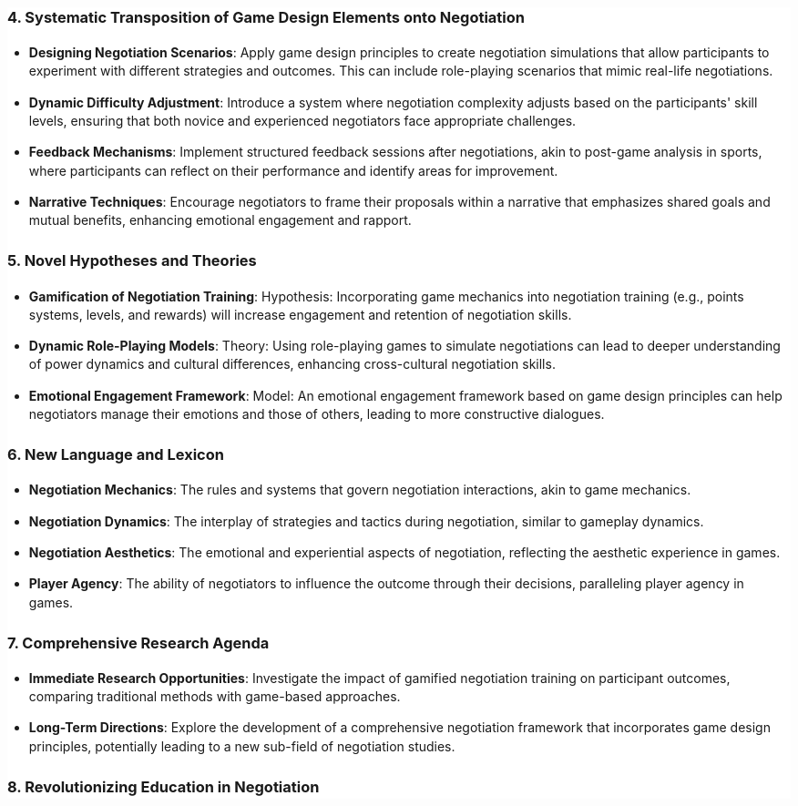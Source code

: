### 4. Systematic Transposition of Game Design Elements onto Negotiation

- **Designing Negotiation Scenarios**: Apply game design principles to create negotiation simulations that allow participants to experiment with different strategies and outcomes. This can include role-playing scenarios that mimic real-life negotiations.
  
- **Dynamic Difficulty Adjustment**: Introduce a system where negotiation complexity adjusts based on the participants' skill levels, ensuring that both novice and experienced negotiators face appropriate challenges.

- **Feedback Mechanisms**: Implement structured feedback sessions after negotiations, akin to post-game analysis in sports, where participants can reflect on their performance and identify areas for improvement.

- **Narrative Techniques**: Encourage negotiators to frame their proposals within a narrative that emphasizes shared goals and mutual benefits, enhancing emotional engagement and rapport.

### 5. Novel Hypotheses and Theories

- **Gamification of Negotiation Training**: Hypothesis: Incorporating game mechanics into negotiation training (e.g., points systems, levels, and rewards) will increase engagement and retention of negotiation skills.
  
- **Dynamic Role-Playing Models**: Theory: Using role-playing games to simulate negotiations can lead to deeper understanding of power dynamics and cultural differences, enhancing cross-cultural negotiation skills.

- **Emotional Engagement Framework**: Model: An emotional engagement framework based on game design principles can help negotiators manage their emotions and those of others, leading to more constructive dialogues.

### 6. New Language and Lexicon

- **Negotiation Mechanics**: The rules and systems that govern negotiation interactions, akin to game mechanics.
  
- **Negotiation Dynamics**: The interplay of strategies and tactics during negotiation, similar to gameplay dynamics.
  
- **Negotiation Aesthetics**: The emotional and experiential aspects of negotiation, reflecting the aesthetic experience in games.

- **Player Agency**: The ability of negotiators to influence the outcome through their decisions, paralleling player agency in games.

### 7. Comprehensive Research Agenda

- **Immediate Research Opportunities**: Investigate the impact of gamified negotiation training on participant outcomes, comparing traditional methods with game-based approaches.
  
- **Long-Term Directions**: Explore the development of a comprehensive negotiation framework that incorporates game design principles, potentially leading to a new sub-field of negotiation studies.

### 8. Revolutionizing Education in Negotiation
